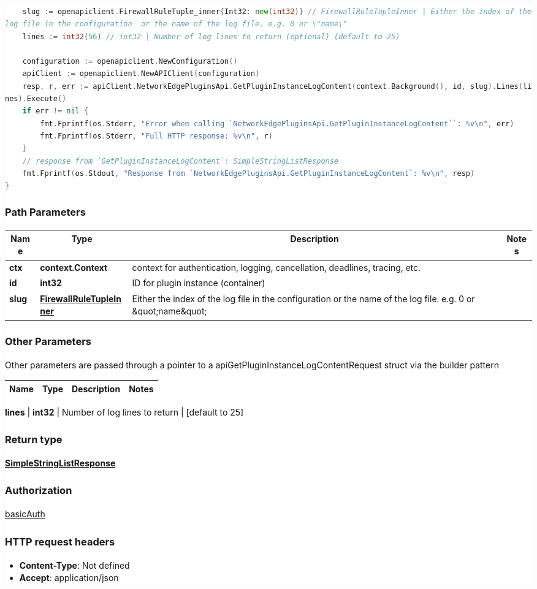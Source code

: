 ```go
    slug := openapiclient.FirewallRuleTuple_inner{Int32: new(int32)} // FirewallRuleTupleInner | Either the index of the log file in the configuration  or the name of the log file. e.g. 0 or \"name\" 
    lines := int32(56) // int32 | Number of log lines to return (optional) (default to 25)

    configuration := openapiclient.NewConfiguration()
    apiClient := openapiclient.NewAPIClient(configuration)
    resp, r, err := apiClient.NetworkEdgePluginsApi.GetPluginInstanceLogContent(context.Background(), id, slug).Lines(lines).Execute()
    if err != nil {
        fmt.Fprintf(os.Stderr, "Error when calling `NetworkEdgePluginsApi.GetPluginInstanceLogContent``: %v\n", err)
        fmt.Fprintf(os.Stderr, "Full HTTP response: %v\n", r)
    }
    // response from `GetPluginInstanceLogContent`: SimpleStringListResponse
    fmt.Fprintf(os.Stdout, "Response from `NetworkEdgePluginsApi.GetPluginInstanceLogContent`: %v\n", resp)
}
```

### Path Parameters


Name | Type | Description  | Notes
------------- | ------------- | ------------- | -------------
**ctx** | **context.Context** | context for authentication, logging, cancellation, deadlines, tracing, etc.
**id** | **int32** | ID for plugin instance (container) | 
**slug** | [**FirewallRuleTupleInner**](.md) | Either the index of the log file in the configuration  or the name of the log file. e.g. 0 or \&quot;name\&quot;  | 

### Other Parameters

Other parameters are passed through a pointer to a apiGetPluginInstanceLogContentRequest struct via the builder pattern


Name | Type | Description  | Notes
------------- | ------------- | ------------- | -------------


 **lines** | **int32** | Number of log lines to return | [default to 25]

### Return type

[**SimpleStringListResponse**](SimpleStringListResponse.md)

### Authorization

[basicAuth](../README.md#basicAuth)

### HTTP request headers

- **Content-Type**: Not defined
- **Accept**: application/json

